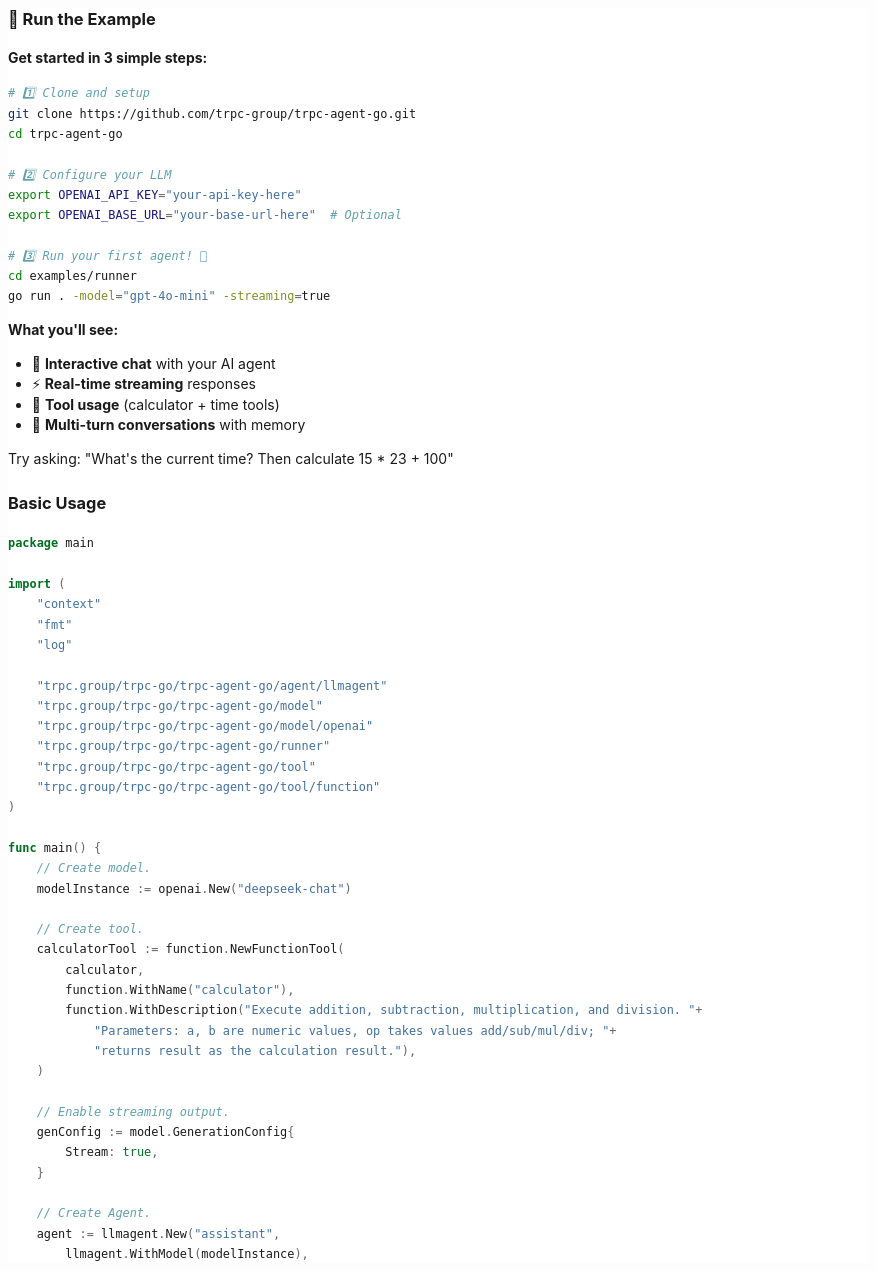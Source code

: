### 🚀 Run the Example

**Get started in 3 simple steps:**

```bash
# 1️⃣ Clone and setup
git clone https://github.com/trpc-group/trpc-agent-go.git
cd trpc-agent-go

# 2️⃣ Configure your LLM
export OPENAI_API_KEY="your-api-key-here"
export OPENAI_BASE_URL="your-base-url-here"  # Optional

# 3️⃣ Run your first agent! 🎉
cd examples/runner
go run . -model="gpt-4o-mini" -streaming=true
```

**What you'll see:**

- 💬 **Interactive chat** with your AI agent
- ⚡ **Real-time streaming** responses
- 🧮 **Tool usage** (calculator + time tools)
- 🔄 **Multi-turn conversations** with memory

Try asking: "What's the current time? Then calculate 15 \* 23 + 100"

### Basic Usage

```go
package main

import (
    "context"
    "fmt"
    "log"

    "trpc.group/trpc-go/trpc-agent-go/agent/llmagent"
    "trpc.group/trpc-go/trpc-agent-go/model"
    "trpc.group/trpc-go/trpc-agent-go/model/openai"
    "trpc.group/trpc-go/trpc-agent-go/runner"
    "trpc.group/trpc-go/trpc-agent-go/tool"
    "trpc.group/trpc-go/trpc-agent-go/tool/function"
)

func main() {
    // Create model.
    modelInstance := openai.New("deepseek-chat")

    // Create tool.
    calculatorTool := function.NewFunctionTool(
        calculator,
        function.WithName("calculator"),
        function.WithDescription("Execute addition, subtraction, multiplication, and division. "+
            "Parameters: a, b are numeric values, op takes values add/sub/mul/div; "+
            "returns result as the calculation result."),
    )

    // Enable streaming output.
    genConfig := model.GenerationConfig{
        Stream: true,
    }

    // Create Agent.
    agent := llmagent.New("assistant",
        llmagent.WithModel(modelInstance),
```